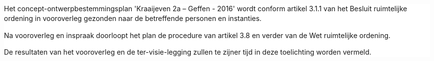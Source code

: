 <span id="page-44-2"></span>Het concept-ontwerpbestemmingsplan 'Kraaijeven 2a – Geffen - 2016' wordt conform artikel 3.1.1 van het Besluit ruimtelijke ordening in vooroverleg gezonden naar de betreffende personen en instanties.

Na vooroverleg en inspraak doorloopt het plan de procedure van artikel 3.8 en verder van de Wet ruimtelijke ordening.

De resultaten van het vooroverleg en de ter-visie-legging zullen te zijner tijd in deze toelichting worden vermeld.
